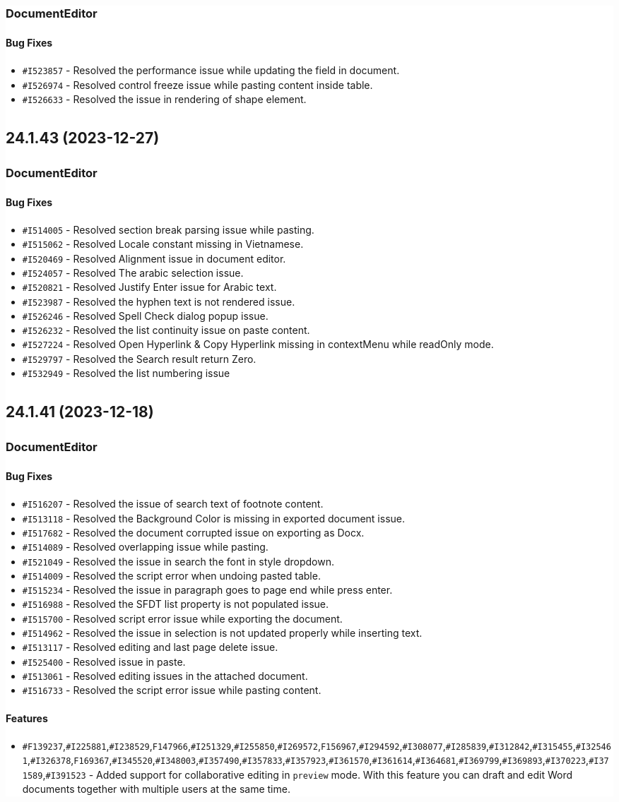 ### DocumentEditor

#### Bug Fixes

- `#I523857` - Resolved the performance issue while updating the field in document.
- `#I526974` - Resolved control freeze issue while pasting content inside table.
- `#I526633` - Resolved the issue in rendering of shape element.

## 24.1.43 (2023-12-27)

### DocumentEditor

#### Bug Fixes

- `#I514005` - Resolved section break parsing issue while pasting.
- `#I515062` - Resolved Locale constant missing in Vietnamese.
- `#I520469` - Resolved Alignment issue in document editor.
- `#I524057` - Resolved The arabic selection issue.
- `#I520821` - Resolved Justify Enter issue for Arabic text.
- `#I523987` - Resolved the hyphen text is not rendered issue.
- `#I526246` - Resolved Spell Check dialog popup issue.
- `#I526232` - Resolved the list continuity issue on paste content.
- `#I527224` - Resolved Open Hyperlink & Copy Hyperlink missing in contextMenu while readOnly mode.
- `#I529797` - Resolved the Search result return Zero.
- `#I532949` - Resolved the list numbering issue

## 24.1.41 (2023-12-18)

### DocumentEditor

#### Bug Fixes

- `#I516207` - Resolved the issue of search text of footnote content.
- `#I513118` - Resolved the Background Color is missing in exported document issue.
- `#I517682` - Resolved the document corrupted issue on exporting as Docx.
- `#I514089` - Resolved overlapping issue while pasting.
- `#I521049` - Resolved the issue in search the font in style dropdown.
- `#I514009` - Resolved the script error when undoing pasted table.
- `#I515234` - Resolved the issue in paragraph goes to page end while press enter.
- `#I516988` - Resolved the SFDT list property is not populated issue.
- `#I515700` - Resolved script error issue while exporting the document.
- `#I514962` - Resolved the issue in selection is not updated properly while inserting text.
- `#I513117` - Resolved editing and last page delete issue.
- `#I525400` - Resolved issue in paste.
- `#I513061` - Resolved editing issues in the attached document.
- `#I516733` - Resolved the script error issue while pasting content.

#### Features

- `#F139237`,`#I225881`,`#I238529`,`F147966`,`#I251329`,`#I255850`,`#I269572`,`F156967`,`#I294592`,`#I308077`,`#I285839`,`#I312842`,`#I315455`,`#I325461`,`#I326378`,`F169367`,`#I345520`,`#I348003`,`#I357490`,`#I357833`,`#I357923`,`#I361570`,`#I361614`,`#I364681`,`#I369799`,`#I369893`,`#I370223`,`#I371589`,`#I391523` - Added support for collaborative editing in `preview` mode. With this feature you can draft and edit Word documents together with multiple users at the same time.
